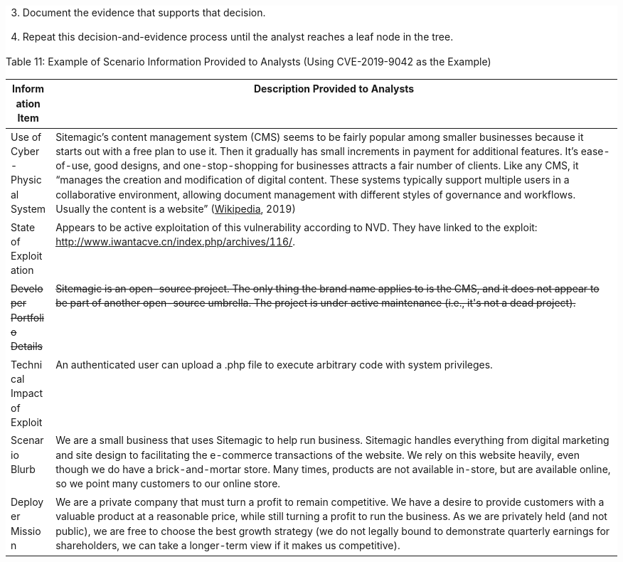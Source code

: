 3.  Document the evidence that supports that decision.

4.  Repeat this decision-and-evidence process until the analyst reaches a leaf node in the tree.

Table 11: Example of Scenario Information Provided to Analysts (Using
CVE-2019-9042 as the Example)

| Information Item                      | Description Provided to Analysts                                                                                                                                                                                                                                                                                                                                                                                                                                                                                                                                                                                         |
| ------------------------------------- | ------------------------------------------------------------------------------------------------------------------------------------------------------------------------------------------------------------------------------------------------------------------------------------------------------------------------------------------------------------------------------------------------------------------------------------------------------------------------------------------------------------------------------------------------------------------------------------------------------------------------ |
| Use of Cyber-Physical System          | Sitemagic’s content management system (CMS) seems to be fairly popular among smaller businesses because it starts out with a free plan to use it. Then it gradually has small increments in payment for additional features. It’s ease-of-use, good designs, and one-stop-shopping for businesses attracts a fair number of clients. Like any CMS, it “manages the creation and modification of digital content. These systems typically support multiple users in a collaborative environment, allowing document management with different styles of governance and workflows. Usually the content is a website” \([Wikipedia](https://en.wikipedia.org/w/index.php?title=Content_management_system&oldid=913022120), 2019\) |
| State of Exploitation                 | Appears to be active exploitation of this vulnerability according to NVD. They have linked to the exploit: <u>http://www.iwantacve.cn/index.php/archives/116/</u>.                                                                                                                                                                                                                                                                                                                                                                                                                                                       |
| ~~Developer Portfolio Details~~       | ~~Sitemagic is an open-source project. The only thing the brand name applies to is the CMS, and it does not appear to be part of another open-source umbrella. The project is under active maintenance (i.e., it's not a dead project).~~                                                                                                                                                                                                                                                                                                                                                                                |
| Technical Impact of Exploit           | An authenticated user can upload a .php file to execute arbitrary code with system privileges.                                                                                                                                                                                                                                                                                                                                                                                                                                                                                                                           |
| Scenario Blurb                        | We are a small business that uses Sitemagic to help run business. Sitemagic handles everything from digital marketing and site design to facilitating the e-commerce transactions of the website. We rely on this website heavily, even though we do have a brick-and-mortar store. Many times, products are not available in-store, but are available online, so we point many customers to our online store.                                                                                                                                                                                                           |
| Deployer Mission                       | We are a private company that must turn a profit to remain competitive. We have a desire to provide customers with a valuable product at a reasonable price, while still turning a profit to run the business. As we are privately held (and not public), we are free to choose the best growth strategy (we do not legally bound to demonstrate quarterly earnings for shareholders, we can take a longer-term view if it makes us competitive).                                                                                                                                                                        |